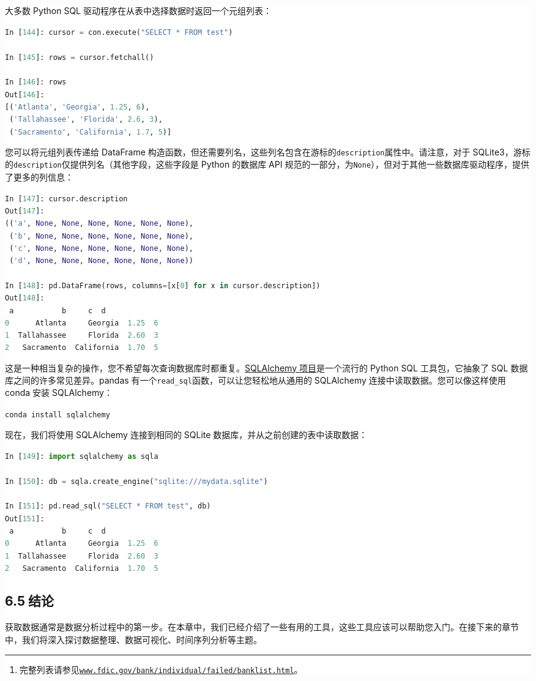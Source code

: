 大多数 Python SQL 驱动程序在从表中选择数据时返回一个元组列表：

```py
In [144]: cursor = con.execute("SELECT * FROM test")

In [145]: rows = cursor.fetchall()

In [146]: rows
Out[146]: 
[('Atlanta', 'Georgia', 1.25, 6),
 ('Tallahassee', 'Florida', 2.6, 3),
 ('Sacramento', 'California', 1.7, 5)]
```

您可以将元组列表传递给 DataFrame 构造函数，但还需要列名，这些列名包含在游标的`description`属性中。请注意，对于 SQLite3，游标的`description`仅提供列名（其他字段，这些字段是 Python 的数据库 API 规范的一部分，为`None`），但对于其他一些数据库驱动程序，提供了更多的列信息：

```py
In [147]: cursor.description
Out[147]: 
(('a', None, None, None, None, None, None),
 ('b', None, None, None, None, None, None),
 ('c', None, None, None, None, None, None),
 ('d', None, None, None, None, None, None))

In [148]: pd.DataFrame(rows, columns=[x[0] for x in cursor.description])
Out[148]: 
 a           b     c  d
0      Atlanta     Georgia  1.25  6
1  Tallahassee     Florida  2.60  3
2   Sacramento  California  1.70  5
```

这是一种相当复杂的操作，您不希望每次查询数据库时都重复。[SQLAlchemy 项目](http://www.sqlalchemy.org/)是一个流行的 Python SQL 工具包，它抽象了 SQL 数据库之间的许多常见差异。pandas 有一个`read_sql`函数，可以让您轻松地从通用的 SQLAlchemy 连接中读取数据。您可以像这样使用 conda 安装 SQLAlchemy：

```py
conda install sqlalchemy
```

现在，我们将使用 SQLAlchemy 连接到相同的 SQLite 数据库，并从之前创建的表中读取数据：

```py
In [149]: import sqlalchemy as sqla

In [150]: db = sqla.create_engine("sqlite:///mydata.sqlite")

In [151]: pd.read_sql("SELECT * FROM test", db)
Out[151]: 
 a           b     c  d
0      Atlanta     Georgia  1.25  6
1  Tallahassee     Florida  2.60  3
2   Sacramento  California  1.70  5
```

## 6.5 结论

获取数据通常是数据分析过程中的第一步。在本章中，我们已经介绍了一些有用的工具，这些工具应该可以帮助您入门。在接下来的章节中，我们将深入探讨数据整理、数据可视化、时间序列分析等主题。

* * *

1.  完整列表请参见[`www.fdic.gov/bank/individual/failed/banklist.html`](https://www.fdic.gov/bank/individual/failed/banklist.html)。
